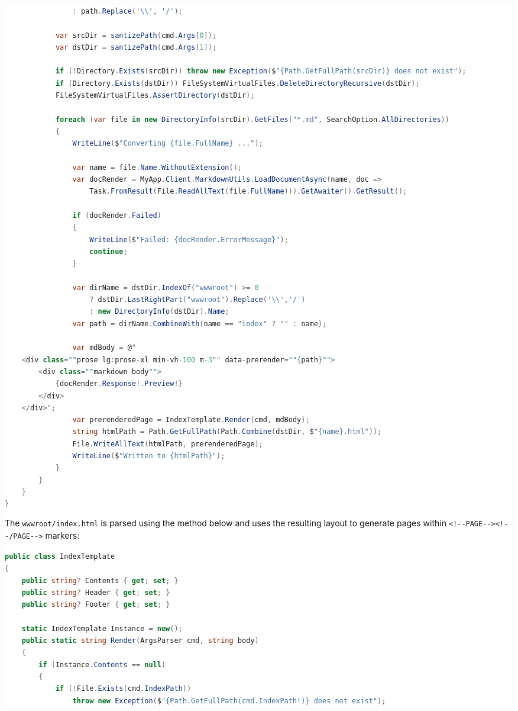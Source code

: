 ```csharp
                : path.Replace('\\', '/');
    
            var srcDir = santizePath(cmd.Args[0]);
            var dstDir = santizePath(cmd.Args[1]);
    
            if (!Directory.Exists(srcDir)) throw new Exception($"{Path.GetFullPath(srcDir)} does not exist");
            if (Directory.Exists(dstDir)) FileSystemVirtualFiles.DeleteDirectoryRecursive(dstDir);
            FileSystemVirtualFiles.AssertDirectory(dstDir);
    
            foreach (var file in new DirectoryInfo(srcDir).GetFiles("*.md", SearchOption.AllDirectories))
            {
                WriteLine($"Converting {file.FullName} ...");
    
                var name = file.Name.WithoutExtension();
                var docRender = MyApp.Client.MarkdownUtils.LoadDocumentAsync(name, doc =>
                    Task.FromResult(File.ReadAllText(file.FullName))).GetAwaiter().GetResult();
    
                if (docRender.Failed)
                {
                    WriteLine($"Failed: {docRender.ErrorMessage}");
                    continue;
                }
    
                var dirName = dstDir.IndexOf("wwwroot") >= 0
                    ? dstDir.LastRightPart("wwwroot").Replace('\\','/')
                    : new DirectoryInfo(dstDir).Name;
                var path = dirName.CombineWith(name == "index" ? "" : name);
    
                var mdBody = @"
    <div class=""prose lg:prose-xl min-vh-100 m-3"" data-prerender=""{path}"">
        <div class=""markdown-body"">
            {docRender.Response!.Preview!}
        </div>
    </div>";
                var prerenderedPage = IndexTemplate.Render(cmd, mdBody);
                string htmlPath = Path.GetFullPath(Path.Combine(dstDir, $"{name}.html"));
                File.WriteAllText(htmlPath, prerenderedPage);
                WriteLine($"Written to {htmlPath}");
            }
        }
    }
}
```

The `wwwroot/index.html` is parsed using the method below and uses the resulting layout to generate pages 
within `<!--PAGE--><!--/PAGE-->` markers:

```csharp
public class IndexTemplate
{
    public string? Contents { get; set; }
    public string? Header { get; set; }
    public string? Footer { get; set; }

    static IndexTemplate Instance = new();
    public static string Render(ArgsParser cmd, string body)
    {
        if (Instance.Contents == null)
        {
            if (!File.Exists(cmd.IndexPath))
                throw new Exception($"{Path.GetFullPath(cmd.IndexPath!)} does not exist");
```